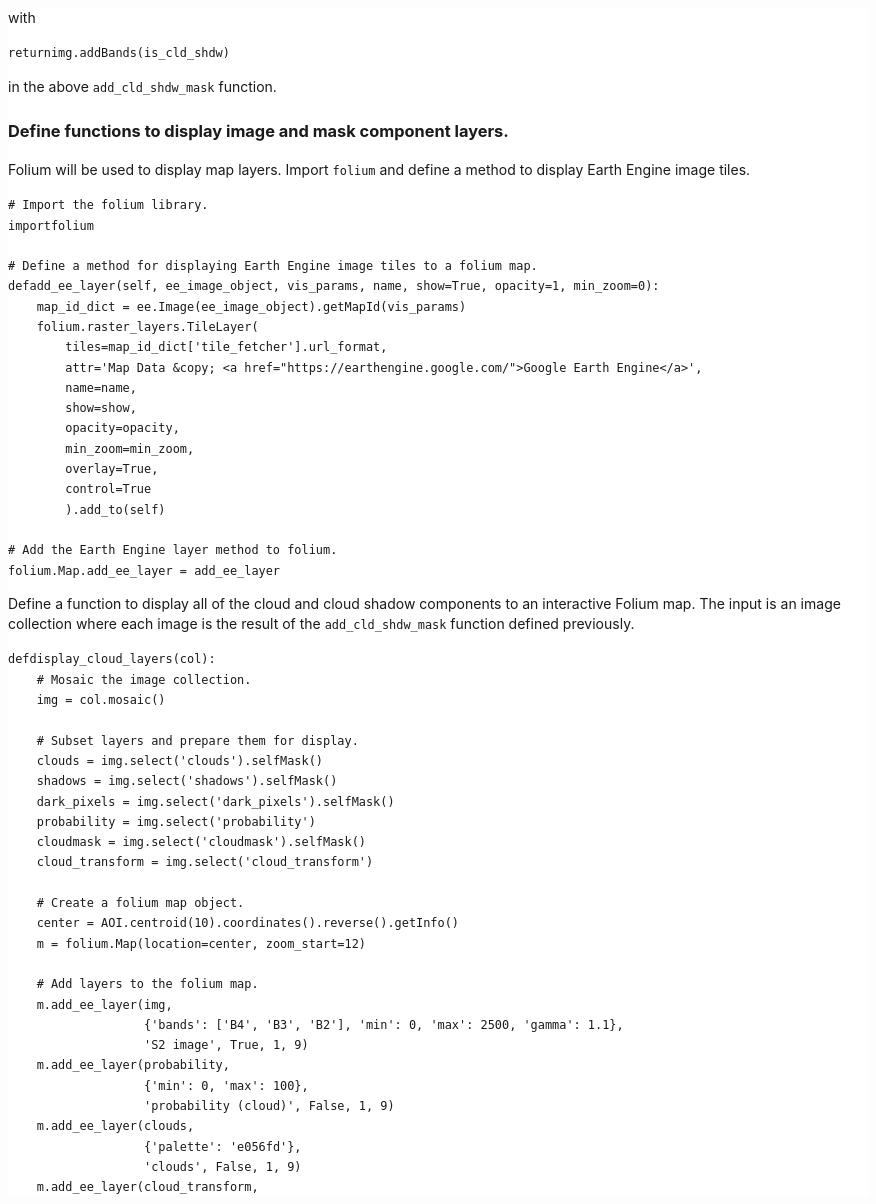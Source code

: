 with
```
returnimg.addBands(is_cld_shdw)

```

in the above `add_cld_shdw_mask` function.
### Define functions to display image and mask component layers.
Folium will be used to display map layers. Import `folium` and define a method to display Earth Engine image tiles.
```
# Import the folium library.
importfolium

# Define a method for displaying Earth Engine image tiles to a folium map.
defadd_ee_layer(self, ee_image_object, vis_params, name, show=True, opacity=1, min_zoom=0):
    map_id_dict = ee.Image(ee_image_object).getMapId(vis_params)
    folium.raster_layers.TileLayer(
        tiles=map_id_dict['tile_fetcher'].url_format,
        attr='Map Data &copy; <a href="https://earthengine.google.com/">Google Earth Engine</a>',
        name=name,
        show=show,
        opacity=opacity,
        min_zoom=min_zoom,
        overlay=True,
        control=True
        ).add_to(self)

# Add the Earth Engine layer method to folium.
folium.Map.add_ee_layer = add_ee_layer

```

Define a function to display all of the cloud and cloud shadow components to an interactive Folium map. The input is an image collection where each image is the result of the `add_cld_shdw_mask` function defined previously.
```
defdisplay_cloud_layers(col):
    # Mosaic the image collection.
    img = col.mosaic()

    # Subset layers and prepare them for display.
    clouds = img.select('clouds').selfMask()
    shadows = img.select('shadows').selfMask()
    dark_pixels = img.select('dark_pixels').selfMask()
    probability = img.select('probability')
    cloudmask = img.select('cloudmask').selfMask()
    cloud_transform = img.select('cloud_transform')

    # Create a folium map object.
    center = AOI.centroid(10).coordinates().reverse().getInfo()
    m = folium.Map(location=center, zoom_start=12)

    # Add layers to the folium map.
    m.add_ee_layer(img,
                   {'bands': ['B4', 'B3', 'B2'], 'min': 0, 'max': 2500, 'gamma': 1.1},
                   'S2 image', True, 1, 9)
    m.add_ee_layer(probability,
                   {'min': 0, 'max': 100},
                   'probability (cloud)', False, 1, 9)
    m.add_ee_layer(clouds,
                   {'palette': 'e056fd'},
                   'clouds', False, 1, 9)
    m.add_ee_layer(cloud_transform,
```